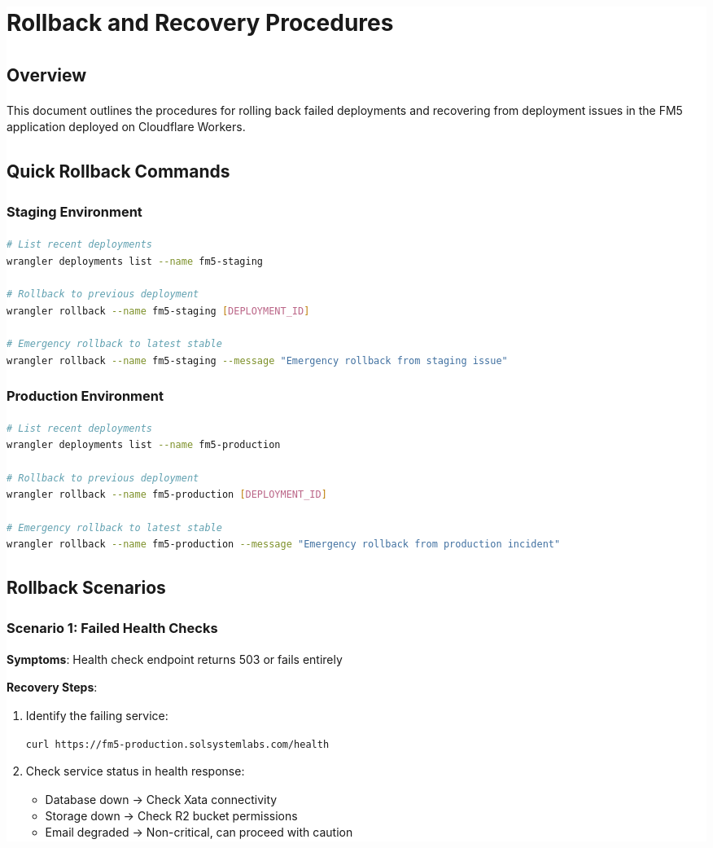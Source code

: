 # Rollback and Recovery Procedures

## Overview

This document outlines the procedures for rolling back failed deployments and recovering from deployment issues in the FM5 application deployed on Cloudflare Workers.

## Quick Rollback Commands

### Staging Environment

```bash
# List recent deployments
wrangler deployments list --name fm5-staging

# Rollback to previous deployment
wrangler rollback --name fm5-staging [DEPLOYMENT_ID]

# Emergency rollback to latest stable
wrangler rollback --name fm5-staging --message "Emergency rollback from staging issue"
```

### Production Environment

```bash
# List recent deployments
wrangler deployments list --name fm5-production

# Rollback to previous deployment
wrangler rollback --name fm5-production [DEPLOYMENT_ID]

# Emergency rollback to latest stable
wrangler rollback --name fm5-production --message "Emergency rollback from production incident"
```

## Rollback Scenarios

### Scenario 1: Failed Health Checks

**Symptoms**: Health check endpoint returns 503 or fails entirely

**Recovery Steps**:

1. Identify the failing service:

   ```bash
   curl https://fm5-production.solsystemlabs.com/health
   ```

2. Check service status in health response:
   - Database down → Check Xata connectivity
   - Storage down → Check R2 bucket permissions
   - Email degraded → Non-critical, can proceed with caution
